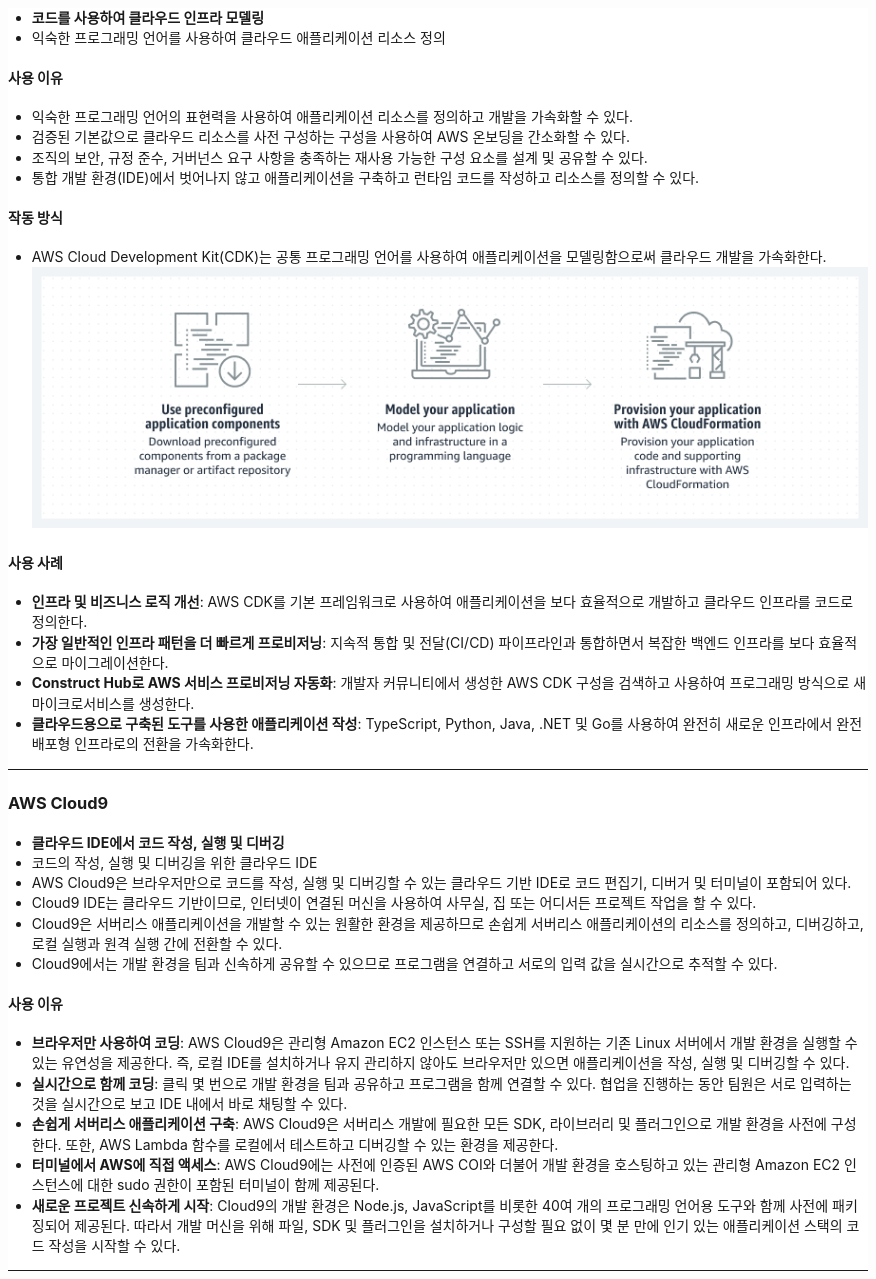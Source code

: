 - **코드를 사용하여 클라우드 인프라 모델링**
- 익숙한 프로그래밍 언어를 사용하여 클라우드 애플리케이션 리소스 정의

#### 사용 이유

- 익숙한 프로그래밍 언어의 표현력을 사용하여 애플리케이션 리소스를 정의하고 개발을 가속화할 수 있다.
- 검증된 기본값으로 클라우드 리소스를 사전 구성하는 구성을 사용하여 AWS 온보딩을 간소화할 수 있다.
- 조직의 보안, 규정 준수, 거버넌스 요구 사항을 충족하는 재사용 가능한 구성 요소를 설계 및 공유할 수 있다.
- 통합 개발 환경(IDE)에서 벗어나지 않고 애플리케이션을 구축하고 런타임 코드를 작성하고 리소스를 정의할 수 있다.

#### 작동 방식

- AWS Cloud Development Kit(CDK)는 공통 프로그래밍 언어를 사용하여 애플리케이션을 모델링함으로써 클라우드 개발을 가속화한다.
![](images/developer_kit_services/aws_cloud_development_kit.png)

#### 사용 사례

- **인프라 및 비즈니스 로직 개선**: AWS CDK를 기본 프레임워크로 사용하여 애플리케이션을 보다 효율적으로 개발하고 클라우드 인프라를 코드로 정의한다.
- **가장 일반적인 인프라 패턴을 더 빠르게 프로비저닝**: 지속적 통합 및 전달(CI/CD) 파이프라인과 통합하면서 복잡한 백엔드 인프라를 보다 효율적으로 마이그레이션한다.
- **Construct Hub로 AWS 서비스 프로비저닝 자동화**: 개발자 커뮤니티에서 생성한 AWS CDK 구성을 검색하고 사용하여 프로그래밍 방식으로 새 마이크로서비스를 생성한다.
- **클라우드용으로 구축된 도구를 사용한 애플리케이션 작성**: TypeScript, Python, Java, .NET 및 Go를 사용하여 완전히 새로운 인프라에서 완전배포형 인프라로의 전환을 가속화한다.

---

### AWS Cloud9

- **클라우드 IDE에서 코드 작성, 실행 및 디버깅**
- 코드의 작성, 실행 및 디버깅을 위한 클라우드 IDE
- AWS Cloud9은 브라우저만으로 코드를 작성, 실행 및 디버깅할 수 있는 클라우드 기반 IDE로 코드 편집기, 디버거 및 터미널이 포함되어 있다.
- Cloud9 IDE는 클라우드 기반이므로, 인터넷이 연결된 머신을 사용하여 사무실, 집 또는 어디서든 프로젝트 작업을 할 수 있다.
- Cloud9은 서버리스 애플리케이션을 개발할 수 있는 원활한 환경을 제공하므로 손쉽게 서버리스 애플리케이션의 리소스를 정의하고, 디버깅하고, 로컬 실행과 원격 실행 간에 전환할 수 있다.
- Cloud9에서는 개발 환경을 팀과 신속하게 공유할 수 있으므로 프로그램을 연결하고 서로의 입력 값을 실시간으로 추적할 수 있다.

#### 사용 이유

- **브라우저만 사용하여 코딩**: AWS Cloud9은 관리형 Amazon EC2 인스턴스 또는 SSH를 지원하는 기존 Linux 서버에서 개발 환경을 실행할 수 있는 유연성을 제공한다. 즉, 로컬 IDE를 설치하거나 유지 관리하지 않아도 브라우저만 있으면 애플리케이션을 작성, 실행 및 디버깅할 수 있다.
- **실시간으로 함께 코딩**: 클릭 몇 번으로 개발 환경을 팀과 공유하고 프로그램을 함께 연결할 수 있다. 협업을 진행하는 동안 팀원은 서로 입력하는 것을 실시간으로 보고 IDE 내에서 바로 채팅할 수 있다.
- **손쉽게 서버리스 애플리케이션 구축**: AWS Cloud9은 서버리스 개발에 필요한 모든 SDK, 라이브러리 및 플러그인으로 개발 환경을 사전에 구성한다. 또한, AWS Lambda 함수를 로컬에서 테스트하고 디버깅할 수 있는 환경을 제공한다.
- **터미널에서 AWS에 직접 액세스**: AWS Cloud9에는 사전에 인증된 AWS COI와 더불어 개발 환경을 호스팅하고 있는 관리형 Amazon EC2 인스턴스에 대한 sudo 권한이 포함된 터미널이 함께 제공된다.
- **새로운 프로젝트 신속하게 시작**: Cloud9의 개발 환경은 Node.js, JavaScript를 비롯한 40여 개의 프로그래밍 언어용 도구와 함께 사전에 패키징되어 제공된다. 따라서 개발 머신을 위해 파일, SDK 및 플러그인을 설치하거나 구성할 필요 없이 몇 분 만에 인기 있는 애플리케이션 스택의 코드 작성을 시작할 수 있다.

---